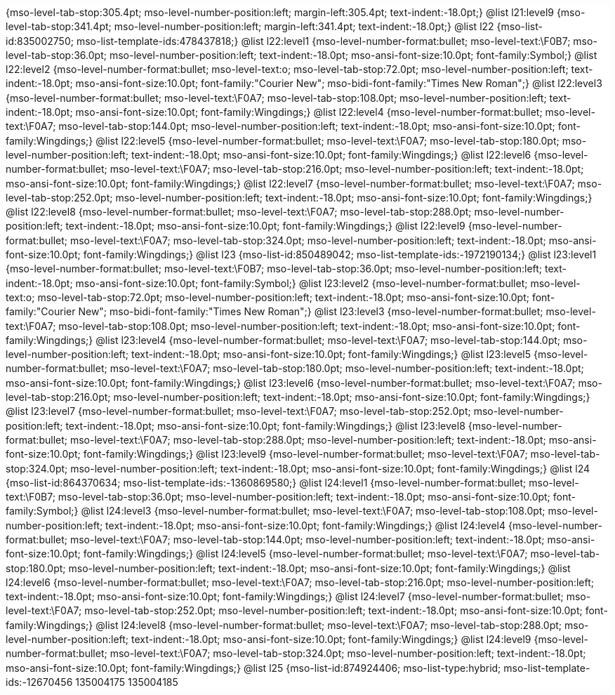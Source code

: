 {mso-level-tab-stop:305.4pt; mso-level-number-position:left; margin-left:305.4pt; text-indent:-18.0pt;} @list l21:level9 {mso-level-tab-stop:341.4pt; mso-level-number-position:left; margin-left:341.4pt; text-indent:-18.0pt;} @list l22 {mso-list-id:835002750; mso-list-template-ids:478437818;} @list l22:level1 {mso-level-number-format:bullet; mso-level-text:\\F0B7; mso-level-tab-stop:36.0pt; mso-level-number-position:left; text-indent:-18.0pt; mso-ansi-font-size:10.0pt; font-family:Symbol;} @list l22:level2 {mso-level-number-format:bullet; mso-level-text:o; mso-level-tab-stop:72.0pt; mso-level-number-position:left; text-indent:-18.0pt; mso-ansi-font-size:10.0pt; font-family:"Courier New"; mso-bidi-font-family:"Times New Roman";} @list l22:level3 {mso-level-number-format:bullet; mso-level-text:\\F0A7; mso-level-tab-stop:108.0pt; mso-level-number-position:left; text-indent:-18.0pt; mso-ansi-font-size:10.0pt; font-family:Wingdings;} @list l22:level4 {mso-level-number-format:bullet; mso-level-text:\\F0A7; mso-level-tab-stop:144.0pt; mso-level-number-position:left; text-indent:-18.0pt; mso-ansi-font-size:10.0pt; font-family:Wingdings;} @list l22:level5 {mso-level-number-format:bullet; mso-level-text:\\F0A7; mso-level-tab-stop:180.0pt; mso-level-number-position:left; text-indent:-18.0pt; mso-ansi-font-size:10.0pt; font-family:Wingdings;} @list l22:level6 {mso-level-number-format:bullet; mso-level-text:\\F0A7; mso-level-tab-stop:216.0pt; mso-level-number-position:left; text-indent:-18.0pt; mso-ansi-font-size:10.0pt; font-family:Wingdings;} @list l22:level7 {mso-level-number-format:bullet; mso-level-text:\\F0A7; mso-level-tab-stop:252.0pt; mso-level-number-position:left; text-indent:-18.0pt; mso-ansi-font-size:10.0pt; font-family:Wingdings;} @list l22:level8 {mso-level-number-format:bullet; mso-level-text:\\F0A7; mso-level-tab-stop:288.0pt; mso-level-number-position:left; text-indent:-18.0pt; mso-ansi-font-size:10.0pt; font-family:Wingdings;} @list l22:level9 {mso-level-number-format:bullet; mso-level-text:\\F0A7; mso-level-tab-stop:324.0pt; mso-level-number-position:left; text-indent:-18.0pt; mso-ansi-font-size:10.0pt; font-family:Wingdings;} @list l23 {mso-list-id:850489042; mso-list-template-ids:-1972190134;} @list l23:level1 {mso-level-number-format:bullet; mso-level-text:\\F0B7; mso-level-tab-stop:36.0pt; mso-level-number-position:left; text-indent:-18.0pt; mso-ansi-font-size:10.0pt; font-family:Symbol;} @list l23:level2 {mso-level-number-format:bullet; mso-level-text:o; mso-level-tab-stop:72.0pt; mso-level-number-position:left; text-indent:-18.0pt; mso-ansi-font-size:10.0pt; font-family:"Courier New"; mso-bidi-font-family:"Times New Roman";} @list l23:level3 {mso-level-number-format:bullet; mso-level-text:\\F0A7; mso-level-tab-stop:108.0pt; mso-level-number-position:left; text-indent:-18.0pt; mso-ansi-font-size:10.0pt; font-family:Wingdings;} @list l23:level4 {mso-level-number-format:bullet; mso-level-text:\\F0A7; mso-level-tab-stop:144.0pt; mso-level-number-position:left; text-indent:-18.0pt; mso-ansi-font-size:10.0pt; font-family:Wingdings;} @list l23:level5 {mso-level-number-format:bullet; mso-level-text:\\F0A7; mso-level-tab-stop:180.0pt; mso-level-number-position:left; text-indent:-18.0pt; mso-ansi-font-size:10.0pt; font-family:Wingdings;} @list l23:level6 {mso-level-number-format:bullet; mso-level-text:\\F0A7; mso-level-tab-stop:216.0pt; mso-level-number-position:left; text-indent:-18.0pt; mso-ansi-font-size:10.0pt; font-family:Wingdings;} @list l23:level7 {mso-level-number-format:bullet; mso-level-text:\\F0A7; mso-level-tab-stop:252.0pt; mso-level-number-position:left; text-indent:-18.0pt; mso-ansi-font-size:10.0pt; font-family:Wingdings;} @list l23:level8 {mso-level-number-format:bullet; mso-level-text:\\F0A7; mso-level-tab-stop:288.0pt; mso-level-number-position:left; text-indent:-18.0pt; mso-ansi-font-size:10.0pt; font-family:Wingdings;} @list l23:level9 {mso-level-number-format:bullet; mso-level-text:\\F0A7; mso-level-tab-stop:324.0pt; mso-level-number-position:left; text-indent:-18.0pt; mso-ansi-font-size:10.0pt; font-family:Wingdings;} @list l24 {mso-list-id:864370634; mso-list-template-ids:-1360869580;} @list l24:level1 {mso-level-number-format:bullet; mso-level-text:\\F0B7; mso-level-tab-stop:36.0pt; mso-level-number-position:left; text-indent:-18.0pt; mso-ansi-font-size:10.0pt; font-family:Symbol;} @list l24:level3 {mso-level-number-format:bullet; mso-level-text:\\F0A7; mso-level-tab-stop:108.0pt; mso-level-number-position:left; text-indent:-18.0pt; mso-ansi-font-size:10.0pt; font-family:Wingdings;} @list l24:level4 {mso-level-number-format:bullet; mso-level-text:\\F0A7; mso-level-tab-stop:144.0pt; mso-level-number-position:left; text-indent:-18.0pt; mso-ansi-font-size:10.0pt; font-family:Wingdings;} @list l24:level5 {mso-level-number-format:bullet; mso-level-text:\\F0A7; mso-level-tab-stop:180.0pt; mso-level-number-position:left; text-indent:-18.0pt; mso-ansi-font-size:10.0pt; font-family:Wingdings;} @list l24:level6 {mso-level-number-format:bullet; mso-level-text:\\F0A7; mso-level-tab-stop:216.0pt; mso-level-number-position:left; text-indent:-18.0pt; mso-ansi-font-size:10.0pt; font-family:Wingdings;} @list l24:level7 {mso-level-number-format:bullet; mso-level-text:\\F0A7; mso-level-tab-stop:252.0pt; mso-level-number-position:left; text-indent:-18.0pt; mso-ansi-font-size:10.0pt; font-family:Wingdings;} @list l24:level8 {mso-level-number-format:bullet; mso-level-text:\\F0A7; mso-level-tab-stop:288.0pt; mso-level-number-position:left; text-indent:-18.0pt; mso-ansi-font-size:10.0pt; font-family:Wingdings;} @list l24:level9 {mso-level-number-format:bullet; mso-level-text:\\F0A7; mso-level-tab-stop:324.0pt; mso-level-number-position:left; text-indent:-18.0pt; mso-ansi-font-size:10.0pt; font-family:Wingdings;} @list l25 {mso-list-id:874924406; mso-list-type:hybrid; mso-list-template-ids:-12670456 135004175 135004185